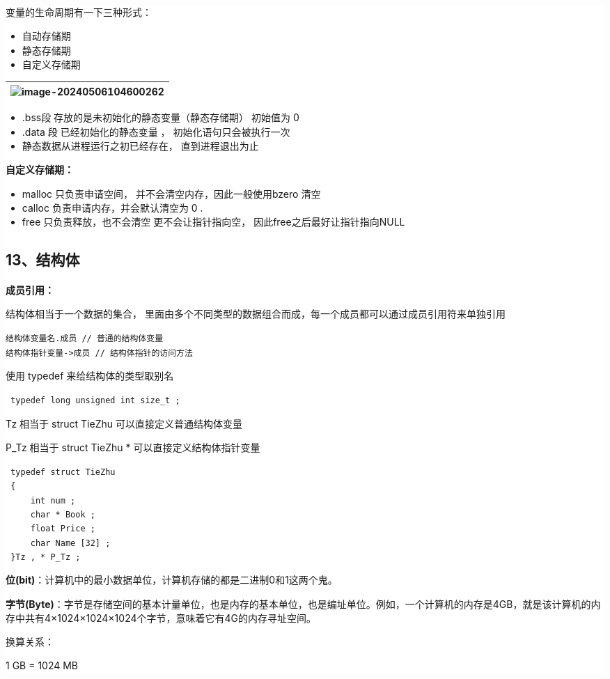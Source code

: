 

变量的生命周期有一下三种形式：

- 自动存储期
- 静态存储期
- 自定义存储期

| ![image-20240506104600262](C:\Users\xiaolizhi\AppData\Roaming\Typora\typora-user-images\image-20240506104600262.png) |
| :----------------------------------------------------------: |

- .bss段 存放的是未初始化的静态变量（静态存储期） 初始值为 0
- .data 段 已经初始化的静态变量 ， 初始化语句只会被执行一次
- 静态数据从进程运行之初已经存在， 直到进程退出为止

**自定义存储期：**

- malloc 只负责申请空间， 并不会清空内存，因此一般使用bzero 清空
- calloc 负责申请内存，并会默认清空为 0 .
- free 只负责释放，也不会清空 更不会让指针指向空， 因此free之后最好让指针指向NULL

## 13、结构体

**成员引用：**

结构体相当于一个数据的集合， 里面由多个不同类型的数据组合而成，每一个成员都可以通过成员引用符来单独引用

```
结构体变量名.成员 // 普通的结构体变量
结构体指针变量‐>成员 // 结构体指针的访问方法
```

使用 typedef 来给结构体的类型取别名

```
 typedef long unsigned int size_t ;
```

Tz 相当于 struct TieZhu 可以直接定义普通结构体变量

P_Tz 相当于 struct TieZhu * 可以直接定义结构体指针变量

```
 typedef struct TieZhu
 {
     int num ;
     char * Book ;
     float Price ;
     char Name [32] ;
 }Tz , * P_Tz ;
```

**位(bit)**：计算机中的最小数据单位，计算机存储的都是二进制0和1这两个鬼。

**字节(Byte)**：字节是存储空间的基本计量单位，也是内存的基本单位，也是编址单位。例如，一个计算机的内存是4GB，就是该计算机的内存中共有4×1024×1024×1024个字节，意味着它有4G的内存寻址空间。

换算关系：

1 GB = 1024 MB
